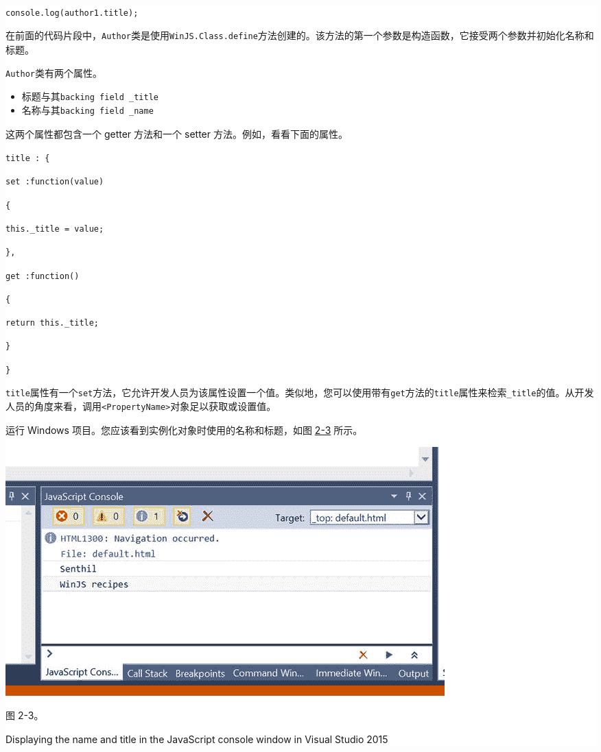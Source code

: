 `console.log(author1.title);`

在前面的代码片段中，`Author`类是使用`WinJS.Class.define`方法创建的。该方法的第一个参数是构造函数，它接受两个参数并初始化名称和标题。

`Author`类有两个属性。

*   标题与其`backing field _title`
*   名称与其`backing field _name`

这两个属性都包含一个 getter 方法和一个 setter 方法。例如，看看下面的属性。

`title : {`

`set :function(value)`

`{`

`this._title = value;`

`},`

`get :function()`

`{`

`return this._title;`

`}`

`}`

`title`属性有一个`set`方法，它允许开发人员为该属性设置一个值。类似地，您可以使用带有`get`方法的`title`属性来检索`_title`的值。从开发人员的角度来看，调用`<PropertyName>`对象足以获取或设置值。

运行 Windows 项目。您应该看到实例化对象时使用的名称和标题，如图 [2-3](#Fig3) 所示。

![A978-1-4842-0719-2_2_Fig3_HTML.jpg](img/A978-1-4842-0719-2_2_Fig3_HTML.jpg)

图 2-3。

Displaying the name and title in the JavaScript console window in Visual Studio 2015
